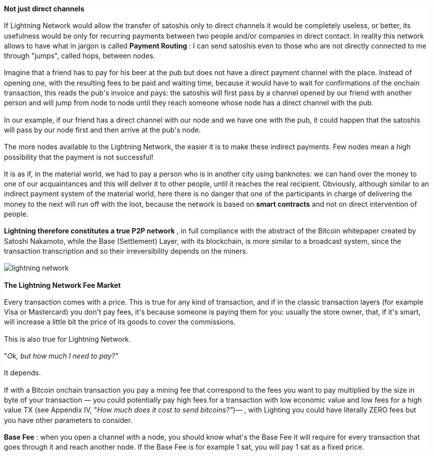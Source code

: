 **Not just direct channels**

If Lightning Network would allow the transfer of satoshis only to direct channels it would be completely useless, or better, its usefulness would be only for recurring payments between two people and/or companies in direct contact. In reality this network allows to have what in jargon is called **Payment Routing** : I can send satoshis even to those who are not directly connected to me through &quot;jumps&quot;, called hops, between nodes.

Imagine that a friend has to pay for his beer at the pub but does not have a direct payment channel with the place.
 Instead of opening one, with the resulting fees to be paid and waiting time, because it would have to wait for confirmations of the onchain transaction, this reads the pub&#39;s invoice and pays: the satoshis will first pass by a channel opened by our friend with another person and will jump from node to node until they reach someone whose node has a direct channel with the pub.

In our example, if our friend has a direct channel with our node and we have one with the pub, it could happen that the satoshis will pass by our node first and then arrive at the pub&#39;s node.

The more nodes available to the Lightning Network, the easier it is to make these indirect payments. Few nodes mean a high possibility that the payment is not successful!

It is as if, in the material world, we had to pay a person who is in another city using banknotes: we can hand over the money to one of our acquaintances and this will deliver it to other people, until it reaches the real recipient.
 Obviously, although similar to an indirect payment system of the material world, here there is no danger that one of the participants in charge of delivering the money to the next will run off with the loot, because the network is based on **smart contracts** and not on direct intervention of people.

**Lightning therefore constitutes a true P2P network** , in full compliance with the abstract of the Bitcoin whitepaper created by Satoshi Nakamoto, while the Base (Settlement) Layer, with its blockchain, is more similar to a broadcast system, since the transaction transcription and so their irreversibility depends on the miners.


<img src="images/Scan0074.jpg" width="1000" alt="lightning network">

**The Lightning Network Fee Market**

Every transaction comes with a price. This is true for any kind of transaction, and if in the classic transaction layers (for example Visa or Mastercard) you don&#39;t pay fees, it&#39;s because someone is paying them for you: usually the store owner, that, if it&#39;s smart, will increase a little bit the price of its goods to cover the commissions.

This is also true for Lightning Network.

&quot;_Ok, but how much I need to pay?&quot;_

It depends.

If with a Bitcoin onchain transaction you pay a mining fee that correspond to the fees you want to pay multiplied by the size in byte of your transaction — you could potentially pay high fees for a transaction with low economic value and low fees for a high value TX (see Appendix IV, &quot;_How much does it cost to send bitcoins?&quot;_)_—_ , with Lighting you could have literally ZERO fees but you have other parameters to consider.

**Base Fee** : when you open a channel with a node, you should know what&#39;s the Base Fee it will require for every transaction that goes through it and reach another node.
 If the Base Fee is for example 1 sat, you will pay 1 sat as a fixed price.

